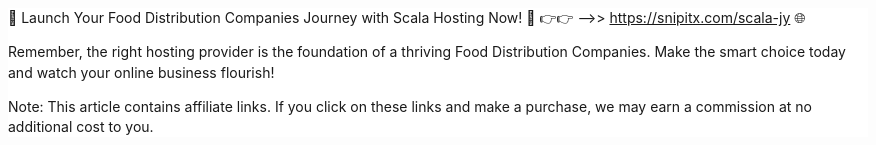 🚀 Launch Your Food Distribution Companies Journey with Scala Hosting Now! 🌟
👉👉 -->> https://snipitx.com/scala-jy 🌐

Remember, the right hosting provider is the foundation of a thriving Food Distribution Companies. Make the smart choice today and watch your online business flourish!

Note: This article contains affiliate links. If you click on these links and make a purchase, we may earn a commission at no additional cost to you.